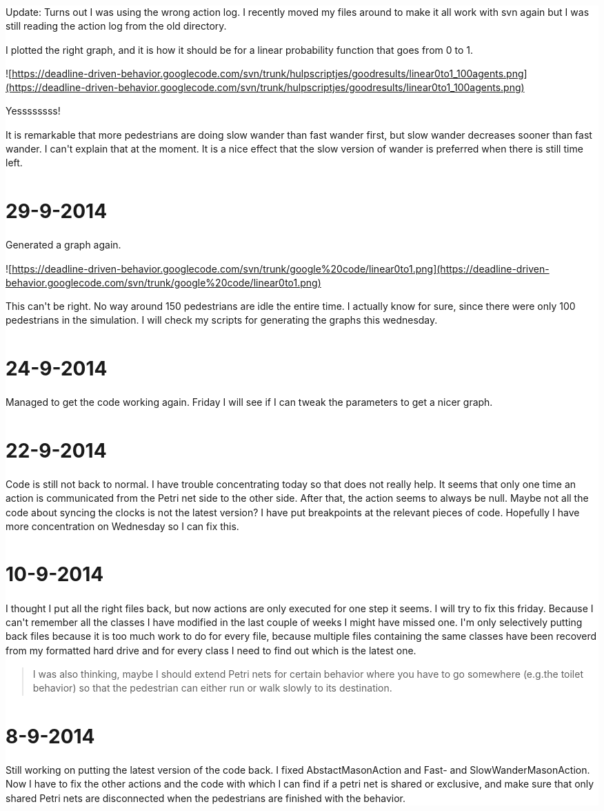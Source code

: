 Update:
Turns out I was using the wrong action log. I recently moved my files around to make it all work with svn again but I was still reading the action log from the old directory.

I plotted the right graph, and it is how it should be for a linear probability function that goes from 0 to 1.

![https://deadline-driven-behavior.googlecode.com/svn/trunk/hulpscriptjes/goodresults/linear0to1_100agents.png](https://deadline-driven-behavior.googlecode.com/svn/trunk/hulpscriptjes/goodresults/linear0to1_100agents.png)

Yessssssss!

It is remarkable that more pedestrians are doing slow wander than fast wander first, but slow wander decreases sooner than fast wander. I can't explain that at the moment. It is a nice effect that the slow version of wander is preferred when there is still time left.

# 29-9-2014 #
Generated a graph again.

![https://deadline-driven-behavior.googlecode.com/svn/trunk/google%20code/linear0to1.png](https://deadline-driven-behavior.googlecode.com/svn/trunk/google%20code/linear0to1.png)

This can't be right. No way around 150 pedestrians are idle the entire time. I actually know for sure, since there were only 100 pedestrians in the simulation. I will check my scripts for generating the graphs this wednesday.

# 24-9-2014 #
Managed to get the code working again. Friday I will see if I can tweak the parameters to get a nicer graph.

# 22-9-2014 #
Code is still not back to normal. I have trouble concentrating today so that does not really help. It seems that only one time an action is communicated from the Petri net side to the other side. After that, the action seems to always be null. Maybe not all the code about syncing the clocks is not the latest version? I have put breakpoints at the relevant pieces of code. Hopefully I have more concentration on Wednesday so I can fix this.

# 10-9-2014 #
I thought I put all the right files back, but now actions are only executed for one step it seems. I will try to fix this friday. Because I can't remember all the classes I have modified in the last couple of weeks I might have missed one. I'm only selectively putting back files because it is too much work to do for every file, because multiple files containing the same classes have been recoverd from my formatted hard drive and for every class I need to find out which is the latest one.

> I was also thinking, maybe I should extend Petri nets for certain behavior where you have to go somewhere (e.g.the toilet behavior) so that the pedestrian can either run or walk slowly to its destination.

# 8-9-2014 #
Still working on putting the latest version of the code back. I fixed AbstactMasonAction and Fast- and SlowWanderMasonAction. Now I have to fix the other actions and the code with which I can find if a petri net is shared or exclusive, and make sure that only shared Petri nets are disconnected when the pedestrians are finished with the behavior.
